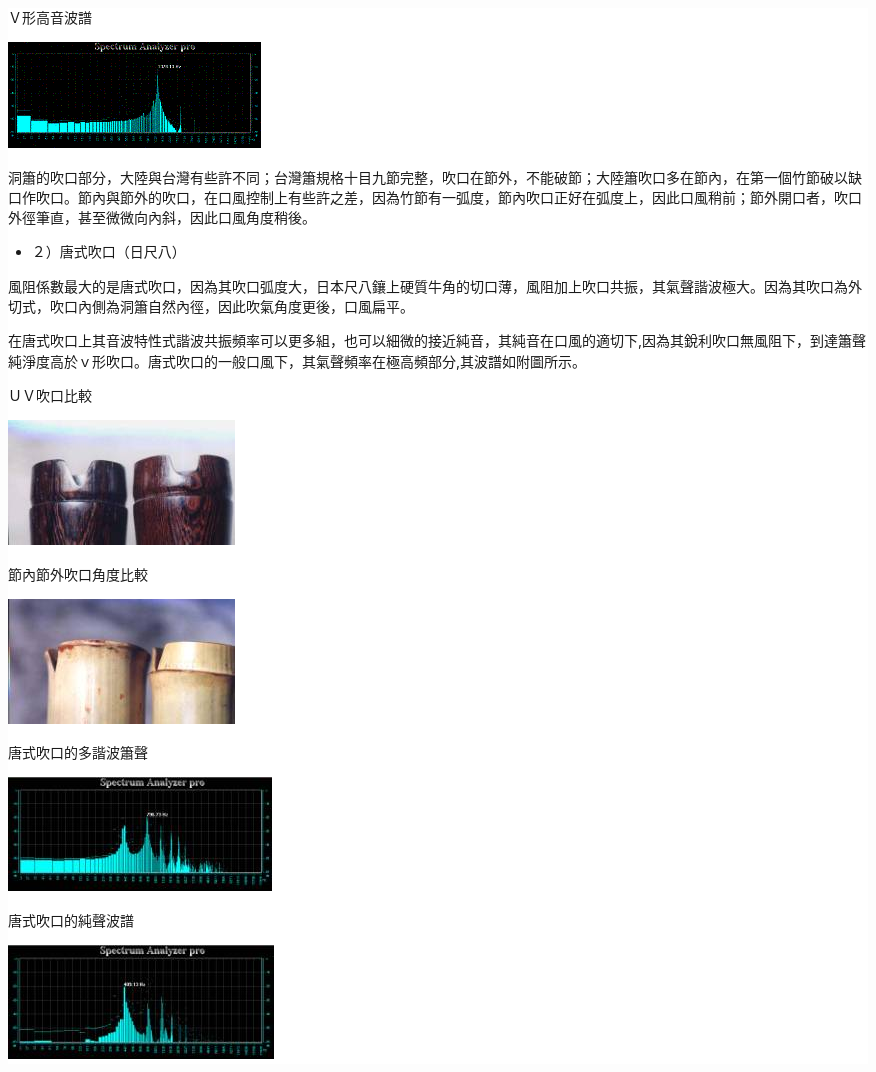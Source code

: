 Ｖ形高音波譜

![](images5/5.gif)

洞簫的吹口部分，大陸與台灣有些許不同；台灣簫規格十目九節完整，吹口在節外，不能破節；大陸簫吹口多在節內，在第一個竹節破以缺口作吹口。節內與節外的吹口，在口風控制上有些許之差，因為竹節有一弧度，節內吹口正好在弧度上，因此口風稍前；節外開口者，吹口外徑筆直，甚至微微向內斜，因此口風角度稍後。

* ２）唐式吹口（日尺八）

風阻係數最大的是唐式吹口，因為其吹口弧度大，日本尺八鑲上硬質牛角的切口薄，風阻加上吹口共振，其氣聲諧波極大。因為其吹口為外切式，吹口內側為洞簫自然內徑，因此吹氣角度更後，口風扁平。

在唐式吹口上其音波特性式諧波共振頻率可以更多組，也可以細微的接近純音，其純音在口風的適切下,因為其銳利吹口無風阻下，到達簫聲純淨度高於ｖ形吹口。唐式吹口的一般口風下，其氣聲頻率在極高頻部分,其波譜如附圖所示。

ＵＶ吹口比較

![](images5/6.jpg)

節內節外吹口角度比較

![](images5/7.jpg)

唐式吹口的多諧波簫聲

![](images5/8.jpg)

唐式吹口的純聲波譜

![](images5/9.jpg)

